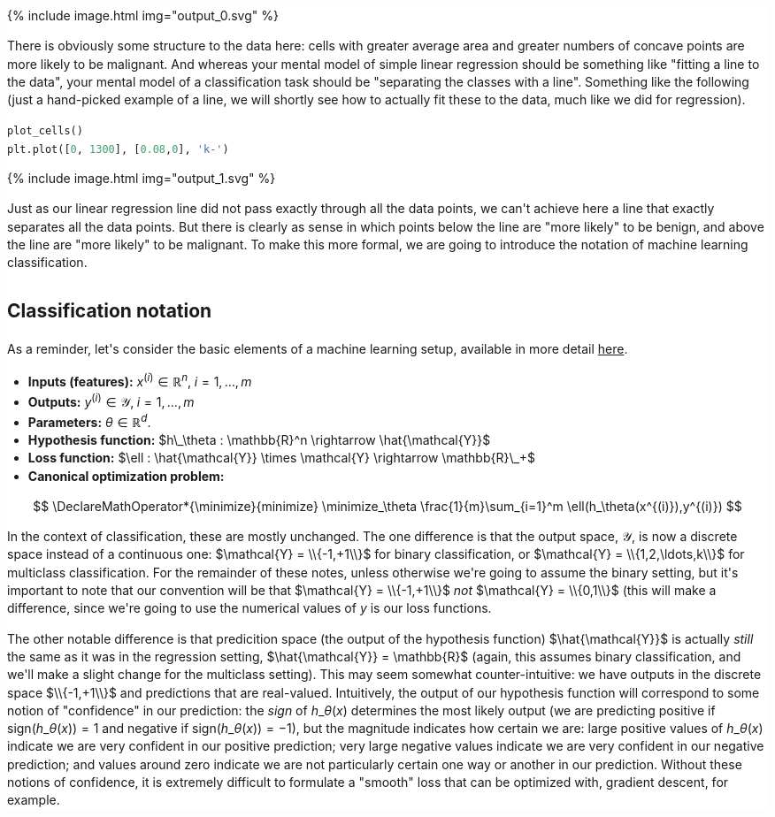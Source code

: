 {% include image.html img="output_0.svg" %}

There is obviously some structure to the data here: cells with greater average area and greater numbers of concave points are more likely to be malignant.  And whereas your mental model of simple linear regression should be something like "fitting a line to the data", your mental model of a classification task should be "separating the classes with a line".  Something like the following (just a hand-picked example of a line, we will shortly see how to actually fit these to the data, much like we did for regression).

```python
plot_cells()
plt.plot([0, 1300], [0.08,0], 'k-')
```

{% include image.html img="output_1.svg" %}

Just as our linear regression line did not pass exactly through all the data points, we can't achieve here a line that exactly separates all the data points.  But there is clearly as sense in which points below the line are "more likely" to be benign, and above the line are "more likely" to be malignant.  To make this more formal, we are going to introduce the notation of machine learning classification.

## Classification notation

As a reminder, let's consider the basic elements of a machine learning setup, available in more detail [here](http://www.datasciencecourse.org/notes/ml_intro/#machine-learning-in-general).

- **Inputs (features):** $x^{(i)} \in \mathbb{R}^n, \; i=1,\ldots, m$
- **Outputs:** $y^{(i)} \in \mathcal{Y}, \; i=1,\ldots,m$
- **Parameters:** $\theta \in \mathbb{R}^d$.
- **Hypothesis function:** $h\_\theta : \mathbb{R}^n \rightarrow \hat{\mathcal{Y}}$
- **Loss function:** $\ell : \hat{\mathcal{Y}} \times \mathcal{Y} \rightarrow \mathbb{R}\_+$
- **Canonical optimization problem:**

$$
\DeclareMathOperator*{\minimize}{minimize}
\minimize_\theta \frac{1}{m}\sum_{i=1}^m \ell(h_\theta(x^{(i)}),y^{(i)})
$$


In the context of classification, these are mostly unchanged.  The one difference is that the output space, $\mathcal{Y}$, is now a discrete space instead of a continuous one: $\mathcal{Y} = \\{-1,+1\\}$ for binary classification, or $\mathcal{Y} = \\{1,2,\ldots,k\\}$ for multiclass classification.  For the remainder of these notes, unless otherwise we're going to assume the binary setting, but it's important to note that our convention will be that $\mathcal{Y} = \\{-1,+1\\}$ _not_ $\mathcal{Y} = \\{0,1\\}$ (this will make a difference, since we're going to use the numerical values of $y$ is our loss functions.

The other notable difference is that predicition space (the output of the hypothesis function) $\hat{\mathcal{Y}}$ is actually _still_ the same as it was in the regression setting, $\hat{\mathcal{Y}} = \mathbb{R}$ (again, this assumes binary classification, and we'll make a slight change for the multiclass setting).  This may seem somewhat counter-intuitive: we have outputs in the discrete space $\\{-1,+1\\}$ and predictions that are real-valued.  Intuitively, the output of our hypothesis function will correspond to some notion of "confidence" in our prediction: the _sign_ of $h\_\theta(x)$ determines the most likely output (we are predicting positive if $\mathrm{sign}(h\_\theta(x)) = 1$ and negative if $\mathrm{sign}(h\_\theta(x)) = -1$), but the magnitude indicates how certain we are: large positive values of $h\_\theta(x)$ indicate we are very confident in our positive prediction; very large negative values indicate we are very confident in our negative prediction; and values around zero indicate we are not particularly certain one way or another in our prediction.  Without these notions of confidence, it is extremely difficult to formulate a "smooth" loss that can be optimized with, gradient descent, for example.

